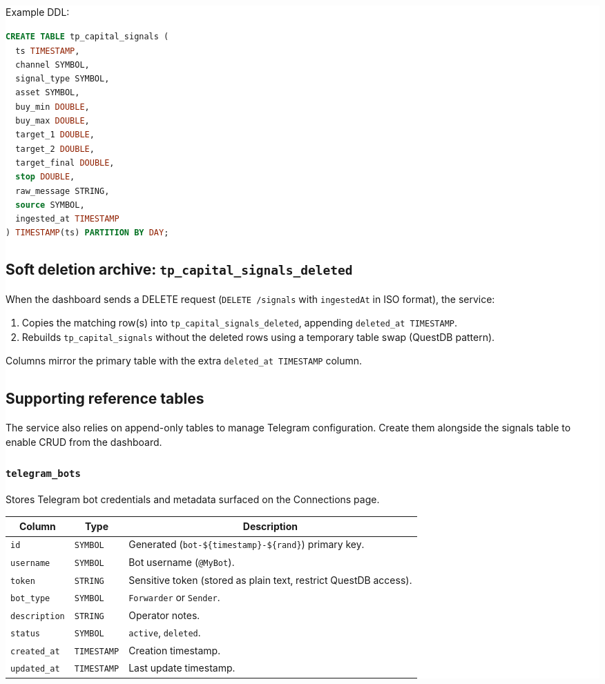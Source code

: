 Example DDL:

```sql
CREATE TABLE tp_capital_signals (
  ts TIMESTAMP,
  channel SYMBOL,
  signal_type SYMBOL,
  asset SYMBOL,
  buy_min DOUBLE,
  buy_max DOUBLE,
  target_1 DOUBLE,
  target_2 DOUBLE,
  target_final DOUBLE,
  stop DOUBLE,
  raw_message STRING,
  source SYMBOL,
  ingested_at TIMESTAMP
) TIMESTAMP(ts) PARTITION BY DAY;
```

## Soft deletion archive: `tp_capital_signals_deleted`

When the dashboard sends a DELETE request (`DELETE /signals` with `ingestedAt` in ISO format), the service:
1. Copies the matching row(s) into `tp_capital_signals_deleted`, appending `deleted_at TIMESTAMP`.
2. Rebuilds `tp_capital_signals` without the deleted rows using a temporary table swap (QuestDB pattern).

Columns mirror the primary table with the extra `deleted_at TIMESTAMP` column.

## Supporting reference tables

The service also relies on append-only tables to manage Telegram configuration. Create them alongside the signals table to enable CRUD from the dashboard.

### `telegram_bots`

Stores Telegram bot credentials and metadata surfaced on the Connections page.

| Column | Type | Description |
|--------|------|-------------|
| `id` | `SYMBOL` | Generated (`bot-${timestamp}-${rand}`) primary key. |
| `username` | `SYMBOL` | Bot username (`@MyBot`). |
| `token` | `STRING` | Sensitive token (stored as plain text, restrict QuestDB access). |
| `bot_type` | `SYMBOL` | `Forwarder` or `Sender`. |
| `description` | `STRING` | Operator notes. |
| `status` | `SYMBOL` | `active`, `deleted`. |
| `created_at` | `TIMESTAMP` | Creation timestamp. |
| `updated_at` | `TIMESTAMP` | Last update timestamp. |
